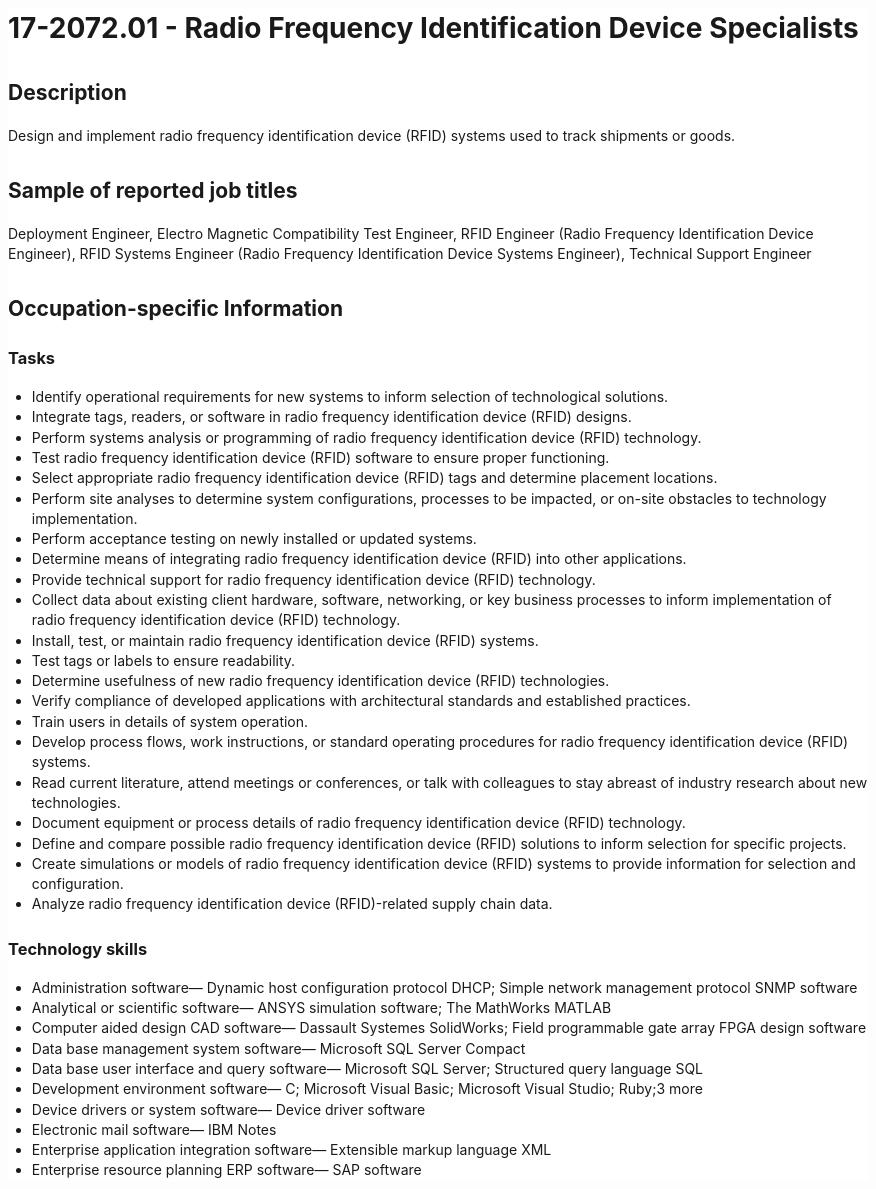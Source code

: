 # 17-2072.01 - Radio Frequency Identification Device Specialists

## Description
Design and implement radio frequency identification device (RFID) systems used to track shipments or goods.

## Sample of reported job titles
Deployment Engineer, Electro Magnetic Compatibility Test Engineer, RFID Engineer (Radio Frequency Identification Device Engineer), RFID Systems Engineer (Radio Frequency Identification Device Systems Engineer), Technical Support Engineer

## Occupation-specific Information
### Tasks
- Identify operational requirements for new systems to inform selection of technological solutions.
- Integrate tags, readers, or software in radio frequency identification device (RFID) designs.
- Perform systems analysis or programming of radio frequency identification device (RFID) technology.
- Test radio frequency identification device (RFID) software to ensure proper functioning.
- Select appropriate radio frequency identification device (RFID) tags and determine placement locations.
- Perform site analyses to determine system configurations, processes to be impacted, or on-site obstacles to technology implementation.
- Perform acceptance testing on newly installed or updated systems.
- Determine means of integrating radio frequency identification device (RFID) into other applications.
- Provide technical support for radio frequency identification device (RFID) technology.
- Collect data about existing client hardware, software, networking, or key business processes to inform implementation of radio frequency identification device (RFID) technology.
- Install, test, or maintain radio frequency identification device (RFID) systems.
- Test tags or labels to ensure readability.
- Determine usefulness of new radio frequency identification device (RFID) technologies.
- Verify compliance of developed applications with architectural standards and established practices.
- Train users in details of system operation.
- Develop process flows, work instructions, or standard operating procedures for radio frequency identification device (RFID) systems.
- Read current literature, attend meetings or conferences, or talk with colleagues to stay abreast of industry research about new technologies.
- Document equipment or process details of radio frequency identification device (RFID) technology.
- Define and compare possible radio frequency identification device (RFID) solutions to inform selection for specific projects.
- Create simulations or models of radio frequency identification device (RFID) systems to provide information for selection and configuration.
- Analyze radio frequency identification device (RFID)-related supply chain data.

### Technology skills
- Administration software— Dynamic host configuration protocol DHCP; Simple network management protocol SNMP software
- Analytical or scientific software— ANSYS simulation software; The MathWorks MATLAB
- Computer aided design CAD software— Dassault Systemes SolidWorks; Field programmable gate array FPGA design software
- Data base management system software— Microsoft SQL Server Compact
- Data base user interface and query software— Microsoft SQL Server; Structured query language SQL
- Development environment software— C; Microsoft Visual Basic; Microsoft Visual Studio; Ruby;3 more
- Device drivers or system software— Device driver software
- Electronic mail software— IBM Notes
- Enterprise application integration software— Extensible markup language XML
- Enterprise resource planning ERP software— SAP software